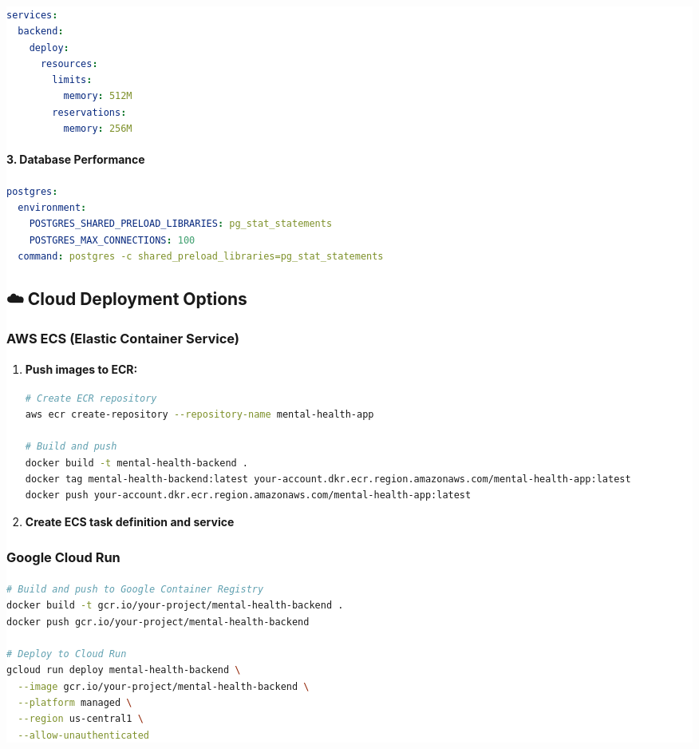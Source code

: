 ```yaml
services:
  backend:
    deploy:
      resources:
        limits:
          memory: 512M
        reservations:
          memory: 256M
```

#### 3. Database Performance

```yaml
postgres:
  environment:
    POSTGRES_SHARED_PRELOAD_LIBRARIES: pg_stat_statements
    POSTGRES_MAX_CONNECTIONS: 100
  command: postgres -c shared_preload_libraries=pg_stat_statements
```

## ☁️ Cloud Deployment Options

### AWS ECS (Elastic Container Service)

1. **Push images to ECR:**
   ```bash
   # Create ECR repository
   aws ecr create-repository --repository-name mental-health-app

   # Build and push
   docker build -t mental-health-backend .
   docker tag mental-health-backend:latest your-account.dkr.ecr.region.amazonaws.com/mental-health-app:latest
   docker push your-account.dkr.ecr.region.amazonaws.com/mental-health-app:latest
   ```

2. **Create ECS task definition and service**

### Google Cloud Run

```bash
# Build and push to Google Container Registry
docker build -t gcr.io/your-project/mental-health-backend .
docker push gcr.io/your-project/mental-health-backend

# Deploy to Cloud Run
gcloud run deploy mental-health-backend \
  --image gcr.io/your-project/mental-health-backend \
  --platform managed \
  --region us-central1 \
  --allow-unauthenticated
```
